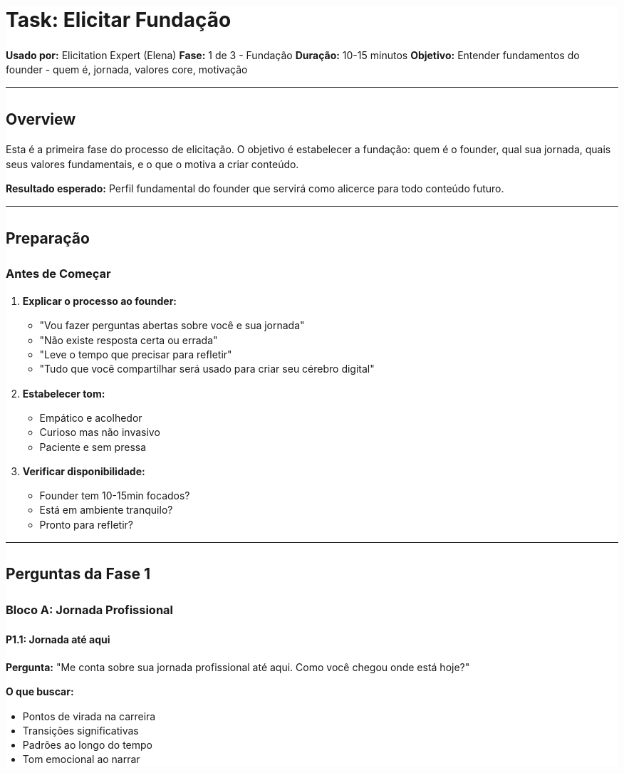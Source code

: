 # Task: Elicitar Fundação

**Usado por:** Elicitation Expert (Elena)
**Fase:** 1 de 3 - Fundação
**Duração:** 10-15 minutos
**Objetivo:** Entender fundamentos do founder - quem é, jornada, valores core, motivação

---

## Overview

Esta é a primeira fase do processo de elicitação. O objetivo é estabelecer a fundação: quem é o founder, qual sua jornada, quais seus valores fundamentais, e o que o motiva a criar conteúdo.

**Resultado esperado:** Perfil fundamental do founder que servirá como alicerce para todo conteúdo futuro.

---

## Preparação

### Antes de Começar

1. **Explicar o processo ao founder:**
   - "Vou fazer perguntas abertas sobre você e sua jornada"
   - "Não existe resposta certa ou errada"
   - "Leve o tempo que precisar para refletir"
   - "Tudo que você compartilhar será usado para criar seu cérebro digital"

2. **Estabelecer tom:**
   - Empático e acolhedor
   - Curioso mas não invasivo
   - Paciente e sem pressa

3. **Verificar disponibilidade:**
   - Founder tem 10-15min focados?
   - Está em ambiente tranquilo?
   - Pronto para refletir?

---

## Perguntas da Fase 1

### Bloco A: Jornada Profissional

#### P1.1: Jornada até aqui
**Pergunta:** "Me conta sobre sua jornada profissional até aqui. Como você chegou onde está hoje?"

**O que buscar:**
- Pontos de virada na carreira
- Transições significativas
- Padrões ao longo do tempo
- Tom emocional ao narrar
